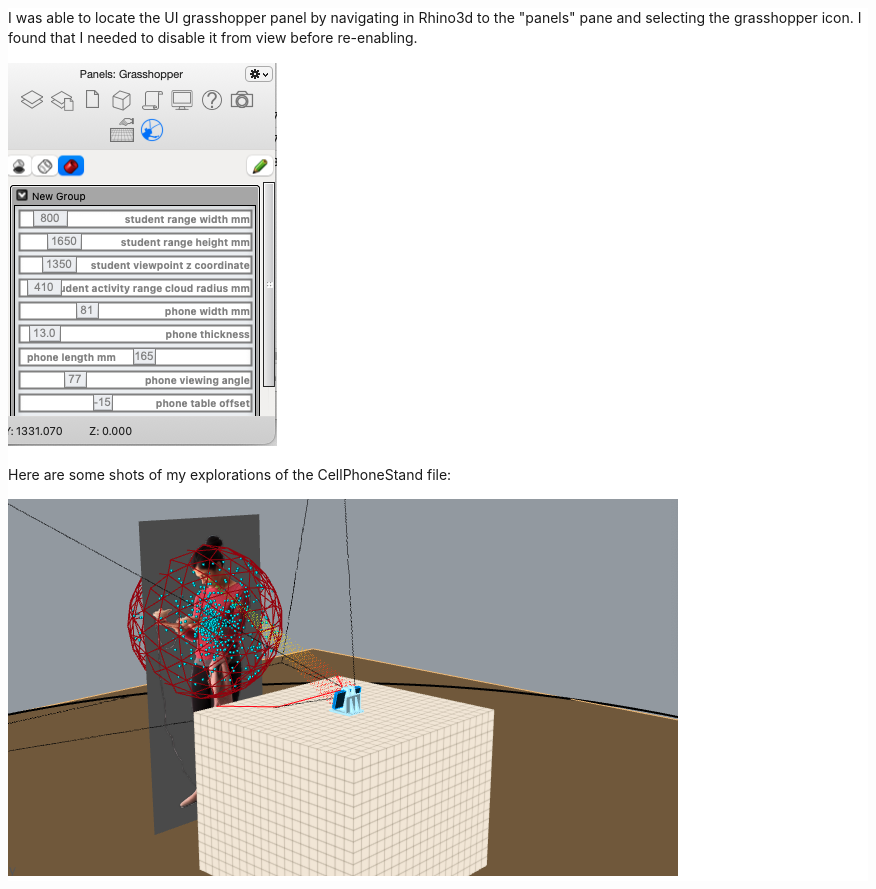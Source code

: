 
I was able to locate the UI grasshopper panel by navigating in Rhino3d to the "panels" pane and selecting the grasshopper icon.  I found that I needed to disable it from view before re-enabling.

![gh panel](panels_grasshopper.png)

Here are some shots of my explorations of the CellPhoneStand file:

![cps1](cps_1.png)